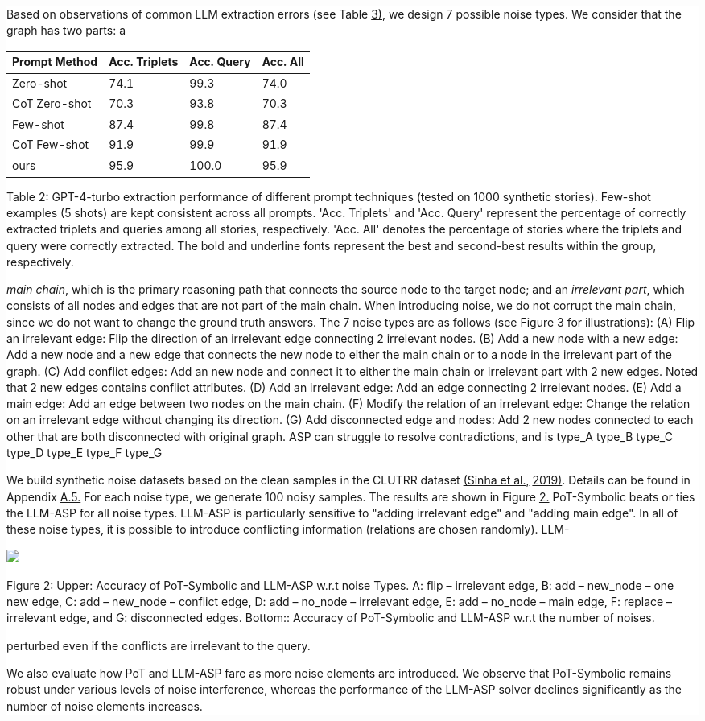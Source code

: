 Based on observations of common LLM extraction errors (see Table [3\)](#page-12-0), we design 7 possible noise types. We consider that the graph has two parts: a

<span id="page-7-0"></span>

| Prompt Method | Acc. Triplets | Acc. Query | Acc. All |
|---------------|---------------|------------|----------|
| Zero-shot     | 74.1          | 99.3       | 74.0     |
| CoT Zero-shot | 70.3          | 93.8       | 70.3     |
| Few-shot      | 87.4          | 99.8       | 87.4     |
| CoT Few-shot  | 91.9          | 99.9       | 91.9     |
| ours          | 95.9          | 100.0      | 95.9     |

Table 2: GPT-4-turbo extraction performance of different prompt techniques (tested on 1000 synthetic stories). Few-shot examples (5 shots) are kept consistent across all prompts. 'Acc. Triplets' and 'Acc. Query' represent the percentage of correctly extracted triplets and queries among all stories, respectively. 'Acc. All' denotes the percentage of stories where the triplets and query were correctly extracted. The bold and underline fonts represent the best and second-best results within the group, respectively.

*main chain*, which is the primary reasoning path that connects the source node to the target node; and an *irrelevant part*, which consists of all nodes and edges that are not part of the main chain. When introducing noise, we do not corrupt the main chain, since we do not want to change the ground truth answers. The 7 noise types are as follows (see Figure [3](#page-12-1) for illustrations): (A) Flip an irrelevant edge: Flip the direction of an irrelevant edge connecting 2 irrelevant nodes. (B) Add a new node with a new edge: Add a new node and a new edge that connects the new node to either the main chain or to a node in the irrelevant part of the graph. (C) Add conflict edges: Add an new node and connect it to either the main chain or irrelevant part with 2 new edges. Noted that 2 new edges contains conflict attributes. (D) Add an irrelevant edge: Add an edge connecting 2 irrelevant nodes. (E) Add a main edge: Add an edge between two nodes on the main chain. (F) Modify the relation of an irrelevant edge: Change the relation on an irrelevant edge without changing its direction. (G) Add disconnected edge and nodes: Add 2 new nodes connected to each other that are both disconnected with original graph. ASP can struggle to resolve contradictions, and is type\_A type\_B type\_C type\_D type\_E type\_F type\_G

We build synthetic noise datasets based on the clean samples in the CLUTRR dataset [\(Sinha et al.,](#page-9-5) [2019\)](#page-9-5). Details can be found in Appendix [A.5.](#page-12-2) For each noise type, we generate 100 noisy samples. The results are shown in Figure [2.](#page-7-1) PoT-Symbolic beats or ties the LLM-ASP for all noise types. LLM-ASP is particularly sensitive to "adding irrelevant edge" and "adding main edge". In all of these noise types, it is possible to introduce conflicting information (relations are chosen randomly). LLM-

<span id="page-7-1"></span>![](_page_7_Figure_4.jpeg)

Figure 2: Upper: Accuracy of PoT-Symbolic and LLM-ASP w.r.t noise Types. A: flip – irrelevant edge, B: add – new\_node – one new edge, C: add – new\_node – conflict edge, D: add – no\_node – irrelevant edge, E: add – no\_node – main edge, F: replace – irrelevant edge, and G: disconnected edges. Bottom:: Accuracy of PoT-Symbolic and LLM-ASP w.r.t the number of noises.

perturbed even if the conflicts are irrelevant to the query.

We also evaluate how PoT and LLM-ASP fare as more noise elements are introduced. We observe that PoT-Symbolic remains robust under various levels of noise interference, whereas the performance of the LLM-ASP solver declines significantly as the number of noise elements increases.
